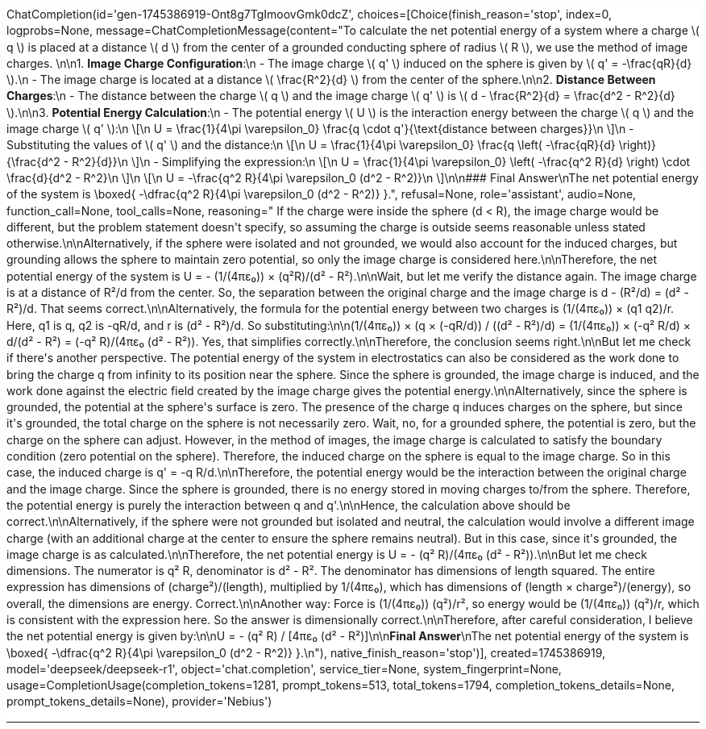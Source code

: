 ChatCompletion(id='gen-1745386919-Ont8g7TgImoovGmk0dcZ', choices=[Choice(finish_reason='stop', index=0, logprobs=None, message=ChatCompletionMessage(content="To calculate the net potential energy of a system where a charge \\( q \\) is placed at a distance \\( d \\) from the center of a grounded conducting sphere of radius \\( R \\), we use the method of image charges. \n\n1. **Image Charge Configuration**:\n   - The image charge \\( q' \\) induced on the sphere is given by \\( q' = -\\frac{qR}{d} \\).\n   - The image charge is located at a distance \\( \\frac{R^2}{d} \\) from the center of the sphere.\n\n2. **Distance Between Charges**:\n   - The distance between the charge \\( q \\) and the image charge \\( q' \\) is \\( d - \\frac{R^2}{d} = \\frac{d^2 - R^2}{d} \\).\n\n3. **Potential Energy Calculation**:\n   - The potential energy \\( U \\) is the interaction energy between the charge \\( q \\) and the image charge \\( q' \\):\n     \\[\n     U = \\frac{1}{4\\pi \\varepsilon_0} \\frac{q \\cdot q'}{\\text{distance between charges}}\n     \\]\n   - Substituting the values of \\( q' \\) and the distance:\n     \\[\n     U = \\frac{1}{4\\pi \\varepsilon_0} \\frac{q \\left( -\\frac{qR}{d} \\right)}{\\frac{d^2 - R^2}{d}}\n     \\]\n   - Simplifying the expression:\n     \\[\n     U = \\frac{1}{4\\pi \\varepsilon_0} \\left( -\\frac{q^2 R}{d} \\right) \\cdot \\frac{d}{d^2 - R^2}\n     \\]\n     \\[\n     U = -\\frac{q^2 R}{4\\pi \\varepsilon_0 (d^2 - R^2)}\n     \\]\n\n### Final Answer\nThe net potential energy of the system is \\boxed{ -\\dfrac{q^2 R}{4\\pi \\varepsilon_0 (d^2 - R^2)} }.", refusal=None, role='assistant', audio=None, function_call=None, tool_calls=None, reasoning=" If the charge were inside the sphere (d < R), the image charge would be different, but the problem statement doesn't specify, so assuming the charge is outside seems reasonable unless stated otherwise.\n\nAlternatively, if the sphere were isolated and not grounded, we would also account for the induced charges, but grounding allows the sphere to maintain zero potential, so only the image charge is considered here.\n\nTherefore, the net potential energy of the system is U = - (1/(4πε₀)) × (q²R)/(d² - R²).\n\nWait, but let me verify the distance again. The image charge is at a distance of R²/d from the center. So, the separation between the original charge and the image charge is d - (R²/d) = (d² - R²)/d. That seems correct.\n\nAlternatively, the formula for the potential energy between two charges is (1/(4πε₀)) × (q1 q2)/r. Here, q1 is q, q2 is -qR/d, and r is (d² - R²)/d. So substituting:\n\n(1/(4πε₀)) × (q × (-qR/d)) / ((d² - R²)/d) = (1/(4πε₀)) × (-q² R/d) × d/(d² - R²) = (-q² R)/(4πε₀ (d² - R²)). Yes, that simplifies correctly.\n\nTherefore, the conclusion seems right.\n\nBut let me check if there's another perspective. The potential energy of the system in electrostatics can also be considered as the work done to bring the charge q from infinity to its position near the sphere. Since the sphere is grounded, the image charge is induced, and the work done against the electric field created by the image charge gives the potential energy.\n\nAlternatively, since the sphere is grounded, the potential at the sphere's surface is zero. The presence of the charge q induces charges on the sphere, but since it's grounded, the total charge on the sphere is not necessarily zero. Wait, no, for a grounded sphere, the potential is zero, but the charge on the sphere can adjust. However, in the method of images, the image charge is calculated to satisfy the boundary condition (zero potential on the sphere). Therefore, the induced charge on the sphere is equal to the image charge. So in this case, the induced charge is q' = -q R/d.\n\nTherefore, the potential energy would be the interaction between the original charge and the image charge. Since the sphere is grounded, there is no energy stored in moving charges to/from the sphere. Therefore, the potential energy is purely the interaction between q and q'.\n\nHence, the calculation above should be correct.\n\nAlternatively, if the sphere were not grounded but isolated and neutral, the calculation would involve a different image charge (with an additional charge at the center to ensure the sphere remains neutral). But in this case, since it's grounded, the image charge is as calculated.\n\nTherefore, the net potential energy is U = - (q² R)/(4πε₀ (d² - R²)).\n\nBut let me check dimensions. The numerator is q² R, denominator is d² - R². The denominator has dimensions of length squared. The entire expression has dimensions of (charge²)/(length), multiplied by 1/(4πε₀), which has dimensions of (length × charge²)/(energy), so overall, the dimensions are energy. Correct.\n\nAnother way: Force is (1/(4πε₀)) (q²)/r², so energy would be (1/(4πε₀)) (q²)/r, which is consistent with the expression here. So the answer is dimensionally correct.\n\nTherefore, after careful consideration, I believe the net potential energy is given by:\n\nU = - (q² R) / [4πε₀ (d² - R²)]\n\n**Final Answer**\nThe net potential energy of the system is \\boxed{ -\\dfrac{q^2 R}{4\\pi \\varepsilon_0 (d^2 - R^2)} }.\n"), native_finish_reason='stop')], created=1745386919, model='deepseek/deepseek-r1', object='chat.completion', service_tier=None, system_fingerprint=None, usage=CompletionUsage(completion_tokens=1281, prompt_tokens=513, total_tokens=1794, completion_tokens_details=None, prompt_tokens_details=None), provider='Nebius')

---